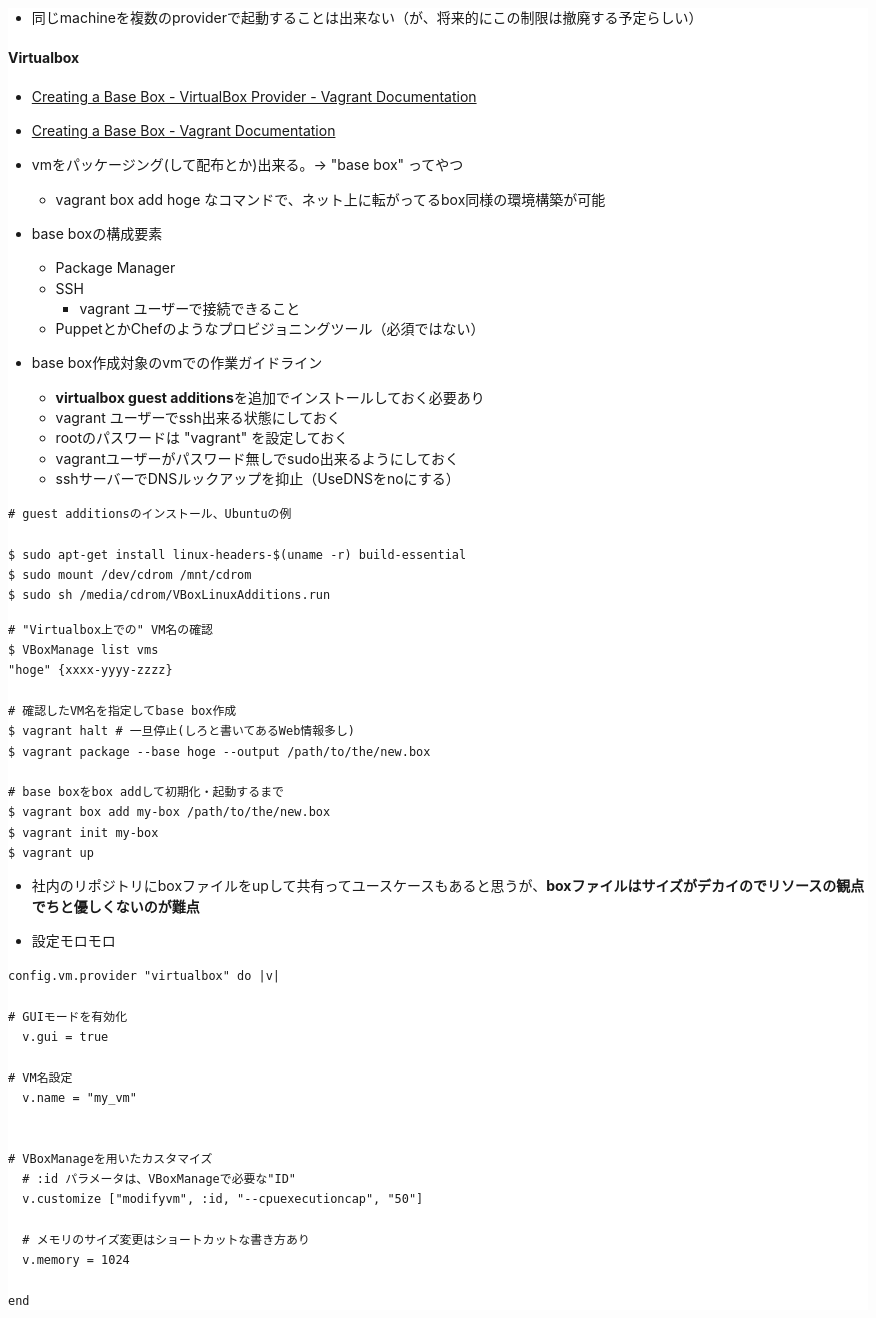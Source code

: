 * 同じmachineを複数のproviderで起動することは出来ない（が、将来的にこの制限は撤廃する予定らしい）


#### Virtualbox
* [Creating a Base Box - VirtualBox Provider - Vagrant Documentation](http://docs.vagrantup.com/v2/virtualbox/boxes.html)
* [Creating a Base Box - Vagrant Documentation](http://docs.vagrantup.com/v2/boxes/base.html)

* vmをパッケージング(して配布とか)出来る。→ "base box" ってやつ
  * vagrant box add hoge なコマンドで、ネット上に転がってるbox同様の環境構築が可能
* base boxの構成要素
  * Package Manager
  * SSH
      * vagrant ユーザーで接続できること
  * PuppetとかChefのようなプロビジョニングツール（必須ではない）
* base box作成対象のvmでの作業ガイドライン
  * **virtualbox guest additions**を追加でインストールしておく必要あり
  * vagrant ユーザーでssh出来る状態にしておく
  * rootのパスワードは "vagrant" を設定しておく
  * vagrantユーザーがパスワード無しでsudo出来るようにしておく
  * sshサーバーでDNSルックアップを抑止（UseDNSをnoにする）

```
# guest additionsのインストール、Ubuntuの例

$ sudo apt-get install linux-headers-$(uname -r) build-essential
$ sudo mount /dev/cdrom /mnt/cdrom
$ sudo sh /media/cdrom/VBoxLinuxAdditions.run
```

```
# "Virtualbox上での" VM名の確認
$ VBoxManage list vms
"hoge" {xxxx-yyyy-zzzz}

# 確認したVM名を指定してbase box作成
$ vagrant halt # 一旦停止(しろと書いてあるWeb情報多し)
$ vagrant package --base hoge --output /path/to/the/new.box

# base boxをbox addして初期化・起動するまで
$ vagrant box add my-box /path/to/the/new.box 
$ vagrant init my-box
$ vagrant up
```

* 社内のリポジトリにboxファイルをupして共有ってユースケースもあると思うが、**boxファイルはサイズがデカイのでリソースの観点でちと優しくないのが難点**

* 設定モロモロ

```
config.vm.provider "virtualbox" do |v|

# GUIモードを有効化
  v.gui = true

# VM名設定
  v.name = "my_vm"


# VBoxManageを用いたカスタマイズ
  # :id パラメータは、VBoxManageで必要な"ID" 
  v.customize ["modifyvm", :id, "--cpuexecutioncap", "50"]

  # メモリのサイズ変更はショートカットな書き方あり
  v.memory = 1024

end
```